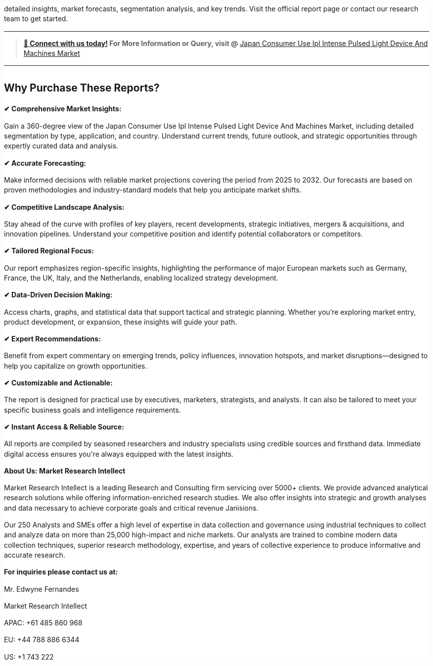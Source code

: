 detailed insights, market forecasts, segmentation analysis, and key trends. Visit the official report page or contact our research team to get started.</p><hr /><blockquote><p><span class="font-[700]"><strong><a href="https://www.marketresearchintellect.com/product/global-consumer-use-ipl-intense-pulsed-light-device-and-machines-market-size-forecast/?utm_source=Linkedin&utm_medium=019">📩 Connect with us today!</a> For More Information or Query, visit&nbsp;@</strong>&nbsp;</span><span class="font-[700]"><a href="https://www.marketresearchintellect.com/product/global-consumer-use-ipl-intense-pulsed-light-device-and-machines-market-size-forecast/?utm_source=Linkedin&utm_medium=019" target="_blank" data-tracking-control-name="article-ssr-frontend-pulse_little-text-block" data-tracking-will-navigate="" data-test-link="">Japan Consumer Use Ipl Intense Pulsed Light Device And Machines Market</a></span></p></blockquote><hr /><h2>Why Purchase These Reports?</h2><p><strong>✔ Comprehensive Market Insights:</strong></p><p>Gain a 360-degree view of the Japan Consumer Use Ipl Intense Pulsed Light Device And Machines Market, including detailed segmentation by type, application, and country. Understand current trends, future outlook, and strategic opportunities through expertly curated data and analysis.</p><p><strong>✔ Accurate Forecasting:</strong></p><p>Make informed decisions with reliable market projections covering the period from 2025 to 2032. Our forecasts are based on proven methodologies and industry-standard models that help you anticipate market shifts.</p><p><strong>✔ Competitive Landscape Analysis:</strong></p><p>Stay ahead of the curve with profiles of key players, recent developments, strategic initiatives, mergers &amp; acquisitions, and innovation pipelines. Understand your competitive position and identify potential collaborators or competitors.</p><p><strong>✔ Tailored Regional Focus:</strong></p><p>Our report emphasizes region-specific insights, highlighting the performance of major European markets such as Germany, France, the UK, Italy, and the Netherlands, enabling localized strategy development.</p><p><strong>✔ Data-Driven Decision Making:</strong></p><p>Access charts, graphs, and statistical data that support tactical and strategic planning. Whether you&rsquo;re exploring market entry, product development, or expansion, these insights will guide your path.</p><p><strong>✔ Expert Recommendations:</strong></p><p>Benefit from expert commentary on emerging trends, policy influences, innovation hotspots, and market disruptions&mdash;designed to help you capitalize on growth opportunities.</p><p><strong>✔ Customizable and Actionable:</strong></p><p>The report is designed for practical use by executives, marketers, strategists, and analysts. It can also be tailored to meet your specific business goals and intelligence requirements.</p><p><strong>✔ Instant Access &amp; Reliable Source:</strong></p><p>All reports are compiled by seasoned researchers and industry specialists using credible sources and firsthand data. Immediate digital access ensures you're always equipped with the latest insights.</p><p><strong><span class="font-[700]">About Us: Market Research Intellect</span></strong></p><p><span class="">Market Research Intellect is a leading Research and Consulting firm servicing over 5000+ clients. We provide advanced analytical research solutions while offering information-enriched research studies.&nbsp;</span>We also offer insights into strategic and growth analyses and data necessary to achieve corporate goals and critical revenue Janisions.</p><p><span class="">Our 250 Analysts and SMEs offer a high level of expertise in data collection and governance using industrial techniques to collect and analyze data on more than 25,000 high-impact and niche markets. Our analysts are trained to combine modern data collection techniques, superior research methodology, expertise, and years of collective experience to produce informative and accurate research.</span></p><p><strong>For inquiries please contact us at:</strong></p><p>Mr. Edwyne Fernandes</p><p>Market Research Intellect</p><p>APAC: +61 485 860 968</p><p>EU: +44 788 886 6344</p><p>US: +1 743 222